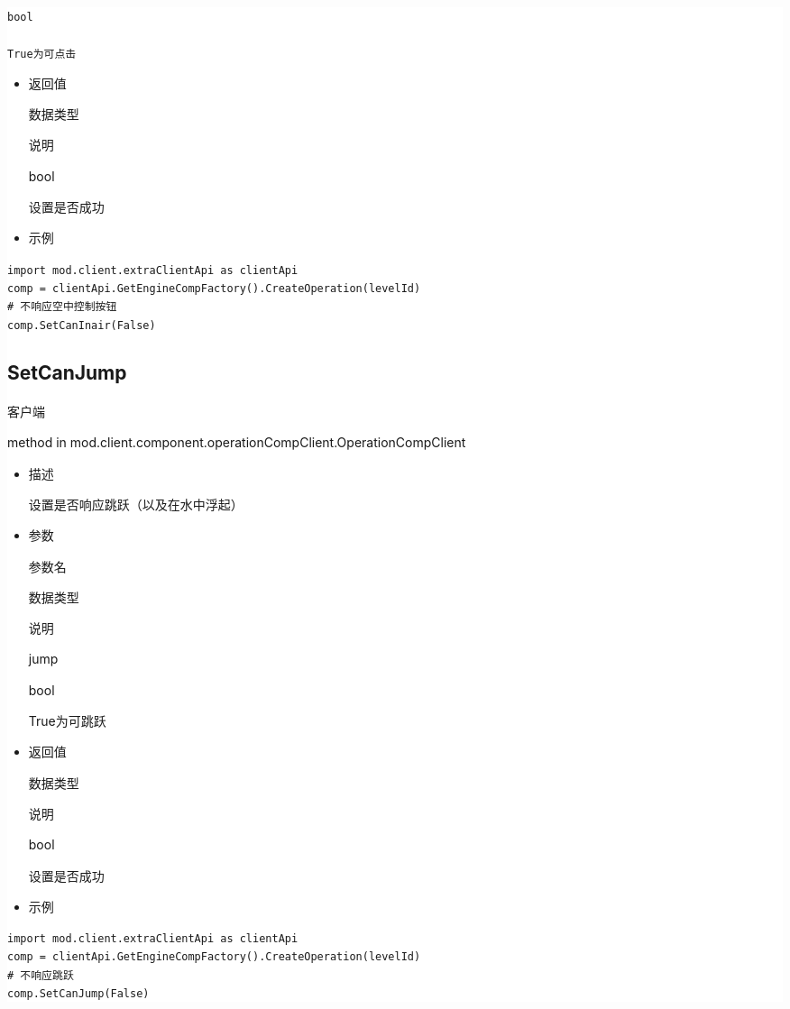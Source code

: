     bool
    
    True为可点击
    
*   返回值
    
    数据类型
    
    说明
    
    bool
    
    设置是否成功
    
*   示例
    

```
import mod.client.extraClientApi as clientApi
comp = clientApi.GetEngineCompFactory().CreateOperation(levelId)
# 不响应空中控制按钮
comp.SetCanInair(False)

```

##  SetCanJump

客户端

method in mod.client.component.operationCompClient.OperationCompClient

*   描述
    
    设置是否响应跳跃（以及在水中浮起）
    
*   参数
    
    参数名
    
    数据类型
    
    说明
    
    jump
    
    bool
    
    True为可跳跃
    
*   返回值
    
    数据类型
    
    说明
    
    bool
    
    设置是否成功
    
*   示例
    

```
import mod.client.extraClientApi as clientApi
comp = clientApi.GetEngineCompFactory().CreateOperation(levelId)
# 不响应跳跃
comp.SetCanJump(False)

```

